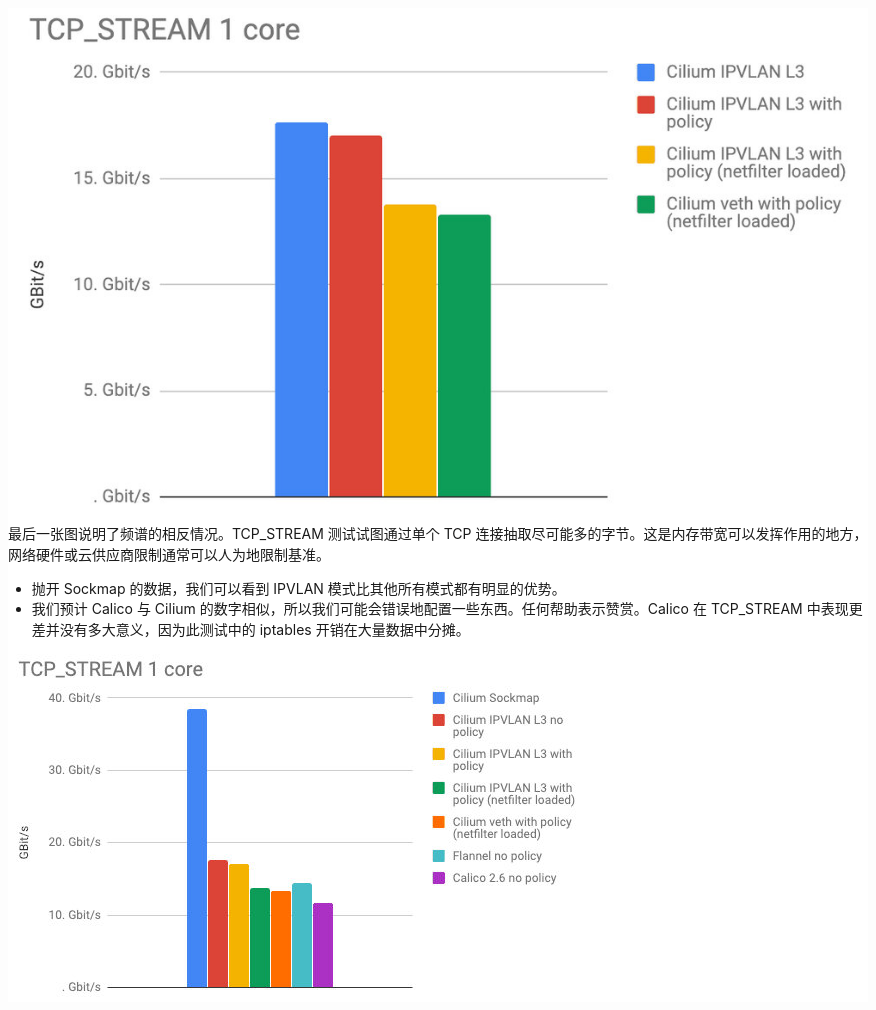 ![CNI Stream](61411417ly1g05xmjsdpnj20wk0iuaa4.jpg)

最后一张图说明了频谱的相反情况。TCP\_STREAM 测试试图通过单个 TCP 连接抽取尽可能多的字节。这是内存带宽可以发挥作用的地方，网络硬件或云供应商限制通常可以人为地限制基准。

- 抛开 Sockmap 的数据，我们可以看到 IPVLAN 模式比其他所有模式都有明显的优势。
- 我们预计 Calico 与 Cilium 的数字相似，所以我们可能会错误地配置一些东西。任何帮助表示赞赏。Calico 在 TCP\_STREAM 中表现更差并没有多大意义，因为此测试中的 iptables 开销在大量数据中分摊。

 ![带有 SockMap 的 CNI Stream](61411417ly1g05xmkrc2cj20g309jgli.jpg)
